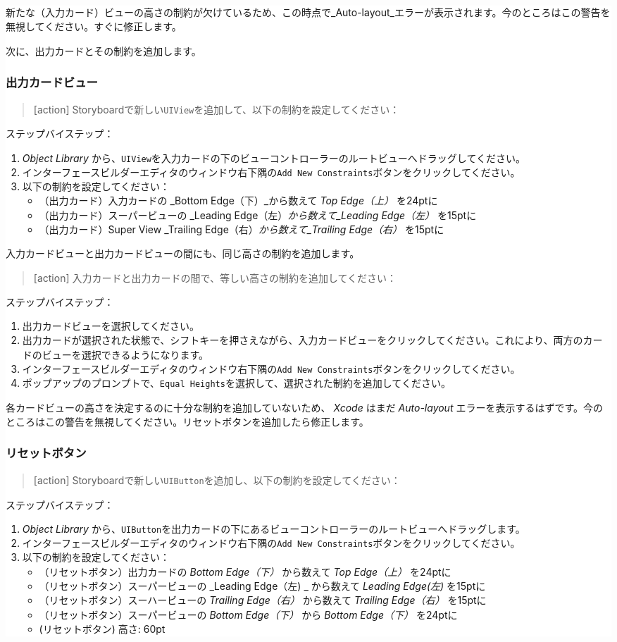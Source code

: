 新たな（入力カード）ビューの高さの制約が欠けているため、この時点で_Auto-layout_エラーが表示されます。今のところはこの警告を無視してください。すぐに修正します。

次に、出力カードとその制約を追加します。

### 出力カードビュー

> [action]
Storyboardで新しい`UIView`を追加して、以下の制約を設定してください：
>
![ms-video](https://s3.amazonaws.com/mgwu-misc/Tip+Calculator+Swift+4/p3_ui_layout/add_output_card_w_constraints.mp4)
>
ステップバイステップ：
>
1. _Object Library_ から、`UIView`を入力カードの下のビューコントローラーのルートビューへドラッグしてください。
1. インターフェースビルダーエディタのウィンドウ右下隅の`Add New Constraints`ボタンをクリックしてください。
1. 以下の制約を設定してください：
    - （出力カード）入力カードの _Bottom Edge（下）_から数えて _Top Edge（上）_ を24ptに
    - （出力カード）スーパービューの _Leading Edge（左）_から数えて_Leading Edge（左）_ を15ptに
    - （出力カード）Super View _Trailing Edge（右）_から数えて_Trailing Edge（右）_ を15ptに

入力カードビューと出力カードビューの間にも、同じ高さの制約を追加します。

> [action]
入力カードと出力カードの間で、等しい高さの制約を追加してください：
>
![ms-video](https://s3.amazonaws.com/mgwu-misc/Tip+Calculator+Swift+4/p3_ui_layout/add_cards_equal_height_constraint.mp4)
>
ステップバイステップ：
>
1. 出力カードビューを選択してください。
1. 出力カードが選択された状態で、シフトキーを押さえながら、入力カードビューをクリックしてください。これにより、両方のカードのビューを選択できるようになります。
1. インターフェースビルダーエディタのウィンドウ右下隅の`Add New Constraints`ボタンをクリックしてください。
1. ポップアップのプロンプトで、`Equal Heights`を選択して、選択された制約を追加してください。

各カードビューの高さを決定するのに十分な制約を追加していないため、 _Xcode_ はまだ _Auto-layout_ エラーを表示するはずです。今のところはこの警告を無視してください。リセットボタンを追加したら修正します。

### リセットボタン

> [action]
Storyboardで新しい`UIButton`を追加し、以下の制約を設定してください：
>
![ms-video](https://s3.amazonaws.com/mgwu-misc/Tip+Calculator+Swift+4/p3_ui_layout/add_reset_button_w_constraints.mp4)
>
ステップバイステップ：
>
1. _Object Library_ から、`UIButton`を出力カードの下にあるビューコントローラーのルートビューへドラッグします。
1. インターフェースビルダーエディタのウィンドウ右下隅の`Add New Constraints`ボタンをクリックしてください。
1. 以下の制約を設定してください：
    - （リセットボタン）出力カードの _Bottom Edge（下）_ から数えて _Top Edge（上）_ を24ptに
    - （リセットボタン）スーパービューの _Leading Edge（左) _ から数えて _Leading Edge(左)_ を15ptに
    - （リセットボタン）スーハービューの _Trailing Edge（右）_ から数えて _Trailing Edge（右）_ を15ptに
    - （リセットボタン）スーパービューの _Bottom Edge（下）_ から _Bottom Edge（下）_ を24ptに
    - (リセットボタン) 高さ: 60pt
